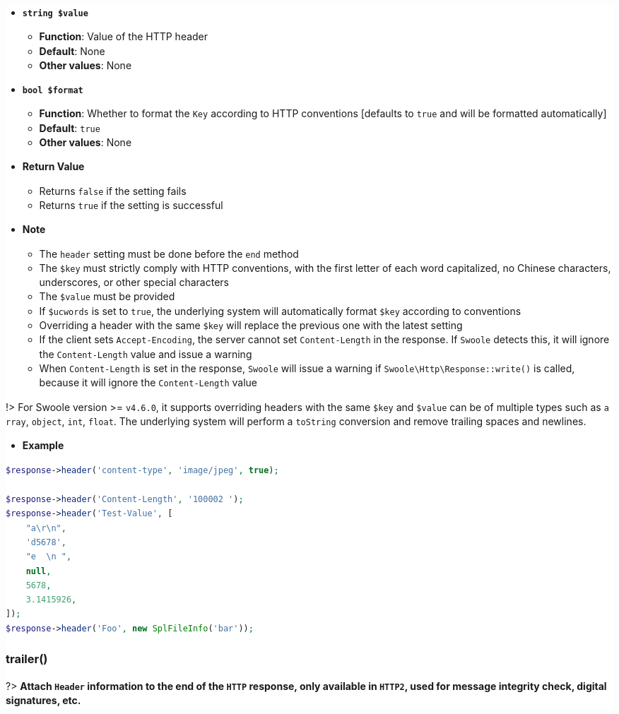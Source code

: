   * **`string $value`**
    * **Function**: Value of the HTTP header
    * **Default**: None
    * **Other values**: None

  * **`bool $format`**
    * **Function**: Whether to format the `Key` according to HTTP conventions [defaults to `true` and will be formatted automatically]
    * **Default**: `true`
    * **Other values**: None

* **Return Value** 

  * Returns `false` if the setting fails
  * Returns `true` if the setting is successful

* **Note**

   - The `header` setting must be done before the `end` method
   - The `$key` must strictly comply with HTTP conventions, with the first letter of each word capitalized, no Chinese characters, underscores, or other special characters
   - The `$value` must be provided
   - If `$ucwords` is set to `true`, the underlying system will automatically format `$key` according to conventions
   - Overriding a header with the same `$key` will replace the previous one with the latest setting
   - If the client sets `Accept-Encoding`, the server cannot set `Content-Length` in the response. If `Swoole` detects this, it will ignore the `Content-Length` value and issue a warning
   - When `Content-Length` is set in the response, `Swoole` will issue a warning if `Swoole\Http\Response::write()` is called, because it will ignore the `Content-Length` value

!> For Swoole version >= `v4.6.0`, it supports overriding headers with the same `$key` and `$value` can be of multiple types such as `array`, `object`, `int`, `float`. The underlying system will perform a `toString` conversion and remove trailing spaces and newlines.

* **Example**

```php
$response->header('content-type', 'image/jpeg', true);

$response->header('Content-Length', '100002 ');
$response->header('Test-Value', [
    "a\r\n",
    'd5678',
    "e  \n ",
    null,
    5678,
    3.1415926,
]);
$response->header('Foo', new SplFileInfo('bar'));
```
### trailer()

?> **Attach `Header` information to the end of the `HTTP` response, only available in `HTTP2`, used for message integrity check, digital signatures, etc.**
